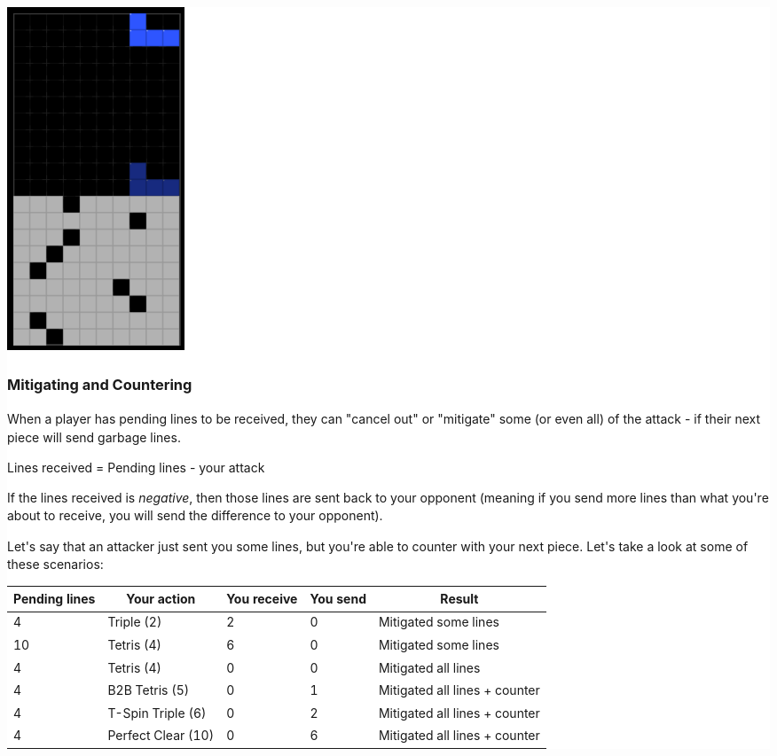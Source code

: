 <img src="images/cheesygarbage.png" width="200"/>

### Mitigating and Countering

When a player has pending lines to be received, they can "cancel out" or "mitigate" some (or even all) of the attack - if their next piece will send garbage lines.

Lines received = Pending lines - your attack

If the lines received is *negative*, then those lines are sent back to your opponent (meaning if you send more lines than what you're about to receive, you will send the difference to your opponent).

Let's say that an attacker just sent you some lines, but you're able to counter with your next piece. Let's take a look at some of these scenarios:

| Pending lines | Your action | You receive | You send | Result |
| ------------- | ----------- | ----------- | -------- | ------ |
| 4  | Triple (2) | 2 | 0 | Mitigated some lines |
| 10 | Tetris (4) | 6 | 0 | Mitigated some lines |
| 4  | Tetris (4) | 0 | 0 | Mitigated all lines |
| 4  | B2B Tetris (5) | 0 | 1 | Mitigated all lines + counter |
| 4  | T-Spin Triple (6) | 0 | 2 | Mitigated all lines + counter |
| 4  | Perfect Clear (10) | 0 | 6 | Mitigated all lines + counter |
